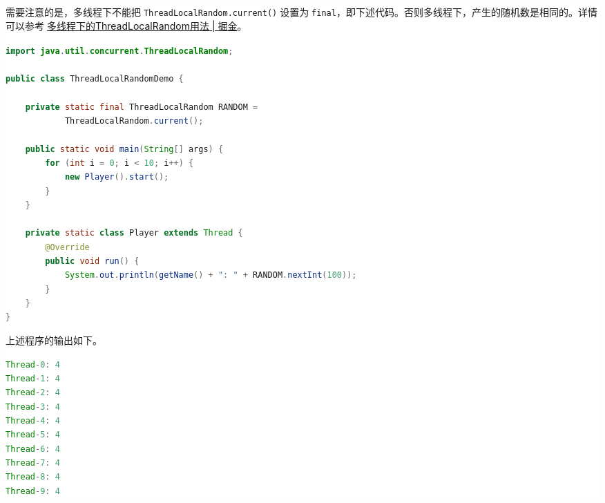 
需要注意的是，多线程下不能把 `ThreadLocalRandom.current()` 设置为 `final`，即下述代码。否则多线程下，产生的随机数是相同的。详情可以参考 [多线程下的ThreadLocalRandom用法 | 掘金](https://juejin.im/post/6863713733252743182)。


```java
import java.util.concurrent.ThreadLocalRandom;

public class ThreadLocalRandomDemo {

    private static final ThreadLocalRandom RANDOM =
            ThreadLocalRandom.current();

    public static void main(String[] args) {
        for (int i = 0; i < 10; i++) {
            new Player().start();
        }
    }

    private static class Player extends Thread {
        @Override
        public void run() {
            System.out.println(getName() + ": " + RANDOM.nextInt(100));
        }
    }
}
```

上述程序的输出如下。


```java
Thread-0: 4
Thread-1: 4
Thread-2: 4
Thread-3: 4
Thread-4: 4
Thread-5: 4
Thread-6: 4
Thread-7: 4
Thread-8: 4
Thread-9: 4
```